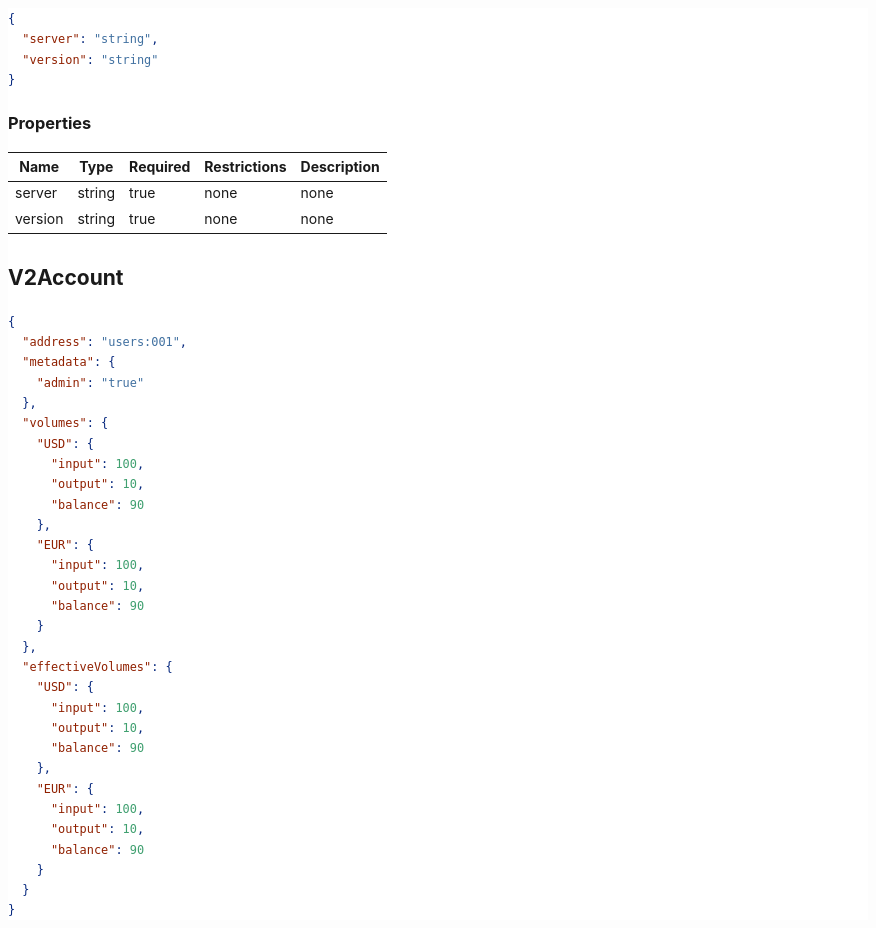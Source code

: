 ```json
{
  "server": "string",
  "version": "string"
}

```

### Properties

|Name|Type|Required|Restrictions|Description|
|---|---|---|---|---|
|server|string|true|none|none|
|version|string|true|none|none|

<h2 id="tocS_V2Account">V2Account</h2>

<a id="schemav2account"></a>
<a id="schema_V2Account"></a>
<a id="tocSv2account"></a>
<a id="tocsv2account"></a>

```json
{
  "address": "users:001",
  "metadata": {
    "admin": "true"
  },
  "volumes": {
    "USD": {
      "input": 100,
      "output": 10,
      "balance": 90
    },
    "EUR": {
      "input": 100,
      "output": 10,
      "balance": 90
    }
  },
  "effectiveVolumes": {
    "USD": {
      "input": 100,
      "output": 10,
      "balance": 90
    },
    "EUR": {
      "input": 100,
      "output": 10,
      "balance": 90
    }
  }
}

```

